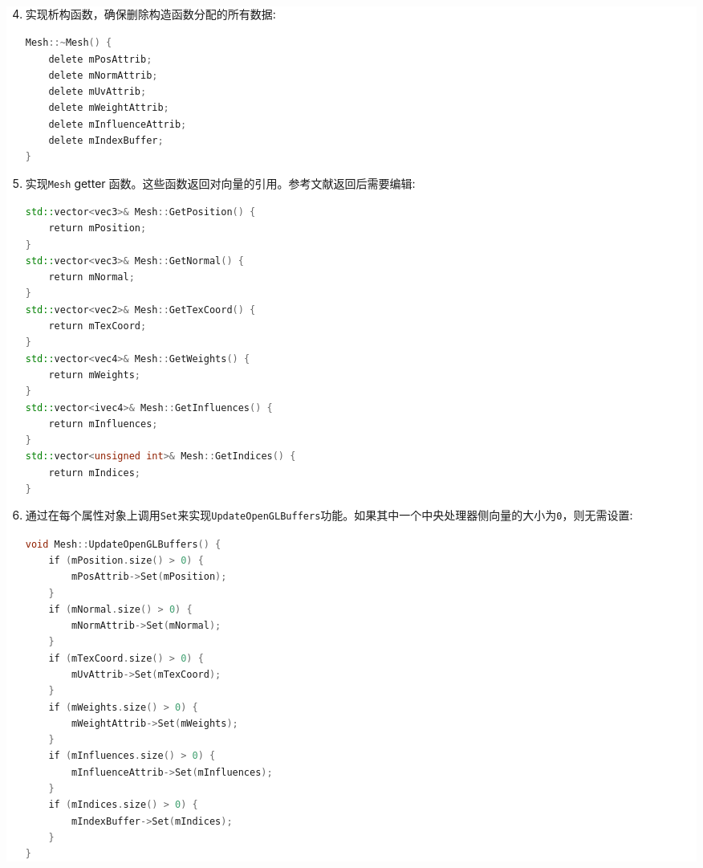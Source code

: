 4.  实现析构函数，确保删除构造函数分配的所有数据:

    ```cpp
    Mesh::~Mesh() {
        delete mPosAttrib;
        delete mNormAttrib;
        delete mUvAttrib;
        delete mWeightAttrib;
        delete mInfluenceAttrib;
        delete mIndexBuffer;
    }
    ```

5.  实现`Mesh` getter 函数。这些函数返回对向量的引用。参考文献返回后需要编辑:

    ```cpp
    std::vector<vec3>& Mesh::GetPosition() {
        return mPosition;
    }
    std::vector<vec3>& Mesh::GetNormal() {
        return mNormal;
    }
    std::vector<vec2>& Mesh::GetTexCoord() {
        return mTexCoord;
    }
    std::vector<vec4>& Mesh::GetWeights() {
        return mWeights;
    }
    std::vector<ivec4>& Mesh::GetInfluences() {
        return mInfluences;
    }
    std::vector<unsigned int>& Mesh::GetIndices() {
        return mIndices;
    }
    ```

6.  通过在每个属性对象上调用`Set`来实现`UpdateOpenGLBuffers`功能。如果其中一个中央处理器侧向量的大小为`0`，则无需设置:

    ```cpp
    void Mesh::UpdateOpenGLBuffers() {
        if (mPosition.size() > 0) {
            mPosAttrib->Set(mPosition);
        }
        if (mNormal.size() > 0) {
            mNormAttrib->Set(mNormal);
        }
        if (mTexCoord.size() > 0) {
            mUvAttrib->Set(mTexCoord);
        }
        if (mWeights.size() > 0) {
            mWeightAttrib->Set(mWeights);
        }
        if (mInfluences.size() > 0) {
            mInfluenceAttrib->Set(mInfluences);
        }
        if (mIndices.size() > 0) {
            mIndexBuffer->Set(mIndices);
        }
    }
    ```
